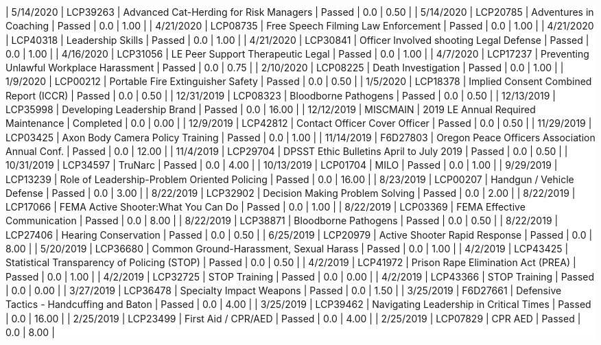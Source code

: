 | 5/14/2020 | LCP39263 | Advanced Cat-Herding for Risk Managers | Passed | 0.0 | 0.50 |
| 5/14/2020 | LCP20785 | Adventures in Coaching | Passed | 0.0 | 1.00 |
| 4/21/2020 | LCP08735 | Free Speech  Filming Law Enforcement | Passed | 0.0 | 1.00 |
| 4/21/2020 | LCP40318 | Leadership Skills | Passed | 0.0 | 1.00 |
| 4/21/2020 | LCP30841 | Officer Involved shooting Legal Defense | Passed | 0.0 | 1.00 |
| 4/16/2020 | LCP31056 | LE Peer Support Therapeutic  Legal | Passed | 0.0 | 1.00 |
| 4/7/2020 | LCP17237 | Preventing Unlawful Workplace Harassment | Passed | 0.0 | 0.75 |
| 2/10/2020 | LCP08225 | Death Investigation | Passed | 0.0 | 1.00 |
| 1/9/2020 | LCP00212 | Portable Fire Extinguisher Safety | Passed | 0.0 | 0.50 |
| 1/5/2020 | LCP18378 | Implied Consent Combined Report (ICCR) | Passed | 0.0 | 0.50 |
| 12/31/2019 | LCP08323 | Bloodborne Pathogens | Passed | 0.0 | 0.50 |
| 12/13/2019 | LCP35998 | Developing Leadership Brand | Passed | 0.0 | 16.00 |
| 12/12/2019 | MISCMAIN | 2019 LE Annual Required Maintenance | Completed | 0.0 | 0.00 |
| 12/9/2019 | LCP42812 | Contact Officer  Cover Officer | Passed | 0.0 | 0.50 |
| 11/29/2019 | LCP03425 | Axon Body Camera  Policy Training | Passed | 0.0 | 1.00 |
| 11/14/2019 | F6D27803 | Oregon Peace Officers Association Annual Conf. | Passed | 0.0 | 12.00 |
| 11/4/2019 | LCP29704 | DPSST Ethic Bulletins April to July 2019 | Passed | 0.0 | 0.50 |
| 10/31/2019 | LCP34597 | TruNarc | Passed | 0.0 | 4.00 |
| 10/13/2019 | LCP01704 | MILO | Passed | 0.0 | 1.00 |
| 9/29/2019 | LCP13239 | Role of Leadership-Problem Oriented Policing | Passed | 0.0 | 16.00 |
| 8/23/2019 | LCP00207 | Handgun / Vehicle Defense | Passed | 0.0 | 3.00 |
| 8/22/2019 | LCP32902 | Decision Making  Problem Solving | Passed | 0.0 | 2.00 |
| 8/22/2019 | LCP17066 | FEMA Active Shooter:What You Can Do | Passed | 0.0 | 1.00 |
| 8/22/2019 | LCP03369 | FEMA Effective Communication | Passed | 0.0 | 8.00 |
| 8/22/2019 | LCP38871 | Bloodborne Pathogens | Passed | 0.0 | 0.50 |
| 8/22/2019 | LCP27406 | Hearing Conservation | Passed | 0.0 | 0.50 |
| 6/25/2019 | LCP20979 | Active Shooter Rapid Response | Passed | 0.0 | 8.00 |
| 5/20/2019 | LCP36680 | Common Ground-Harassment, Sexual Harass | Passed | 0.0 | 1.00 |
| 4/2/2019 | LCP43425 | Statistical Transparency of Policing (STOP) | Passed | 0.0 | 0.50 |
| 4/2/2019 | LCP41972 | Prison Rape Elimination Act (PREA) | Passed | 0.0 | 1.00 |
| 4/2/2019 | LCP32725 | STOP Training | Passed | 0.0 | 0.00 |
| 4/2/2019 | LCP43366 | STOP Training | Passed | 0.0 | 0.00 |
| 3/27/2019 | LCP36478 | Specialty Impact Weapons | Passed | 0.0 | 1.50 |
| 3/25/2019 | F6D27661 | Defensive Tactics - Handcuffing and Baton | Passed | 0.0 | 4.00 |
| 3/25/2019 | LCP39462 | Navigating Leadership in Critical Times | Passed | 0.0 | 16.00 |
| 2/25/2019 | LCP23499 | First Aid / CPR/AED | Passed | 0.0 | 4.00 |
| 2/25/2019 | LCP07829 | CPR  AED | Passed | 0.0 | 8.00 |